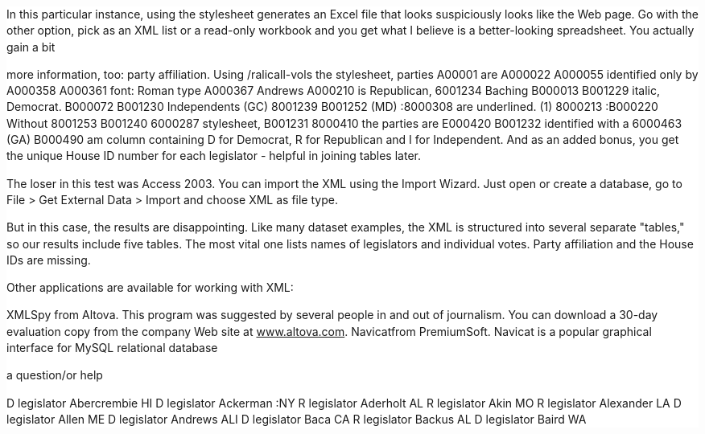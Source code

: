 In this particular instance, using the stylesheet generates an Excel file that looks suspiciously looks like the Web page. Go with the other option, pick as an XML list or a read-only workbook and you get what I believe is a better-looking spreadsheet. You actually gain a bit 

more information, too: party affiliation. Using /ralicall-vols the stylesheet, parties A00001 are A000022 A000055 identified only by A000358 A000361 font: Roman type A000367 Andrews A000210 is Republican, 6001234 Baching B000013 B001229 italic, Democrat. B000072 B001230 Independents (GC) 8001239 B001252 (MD) :8000308 are underlined. (1) 8000213 :B000220 Without 8001253 B001240 6000287 stylesheet, B001231 8000410 the parties are E000420 B001232 identified with a 6000463 (GA) B000490 am column containing D for Democrat, R for Republican and I for Independent. And as an added bonus, you get the unique House ID number for each legislator - helpful in joining tables later. 

The loser in this test was Access 2003. You can import the XML using the Import Wizard. Just open or create a database, go to File > Get External Data > Import and choose XML as file type. 

But in this case, the results are disappointing. Like many dataset examples, the XML is structured into several separate "tables," so our results include five tables. The most vital one lists names of legislators and individual votes. Party affiliation and the House IDs are missing. 

Other applications are available for working with XML: 

XMLSpy from Altova. This program was suggested by several people in and out of journalism. You can download a 30-day evaluation copy from the company Web site at www.altova.com. 
Navicatfrom PremiumSoft. Navicat is a popular graphical interface for MySQL relational database 

a question/or help

D
legislator
Abercrembie
HI
 D
legislator
Ackerman
:NY
 R
legislator
Aderholt
AL
 R
legislator
Akin
MO
 R
legislator
Alexander
LA
 D
legislator
Allen
ME
 D
legislator
Andrews
ALI
 D
legislator
Baca
CA
 R
legislator
Backus
AL
 D
legislator
Baird
WA